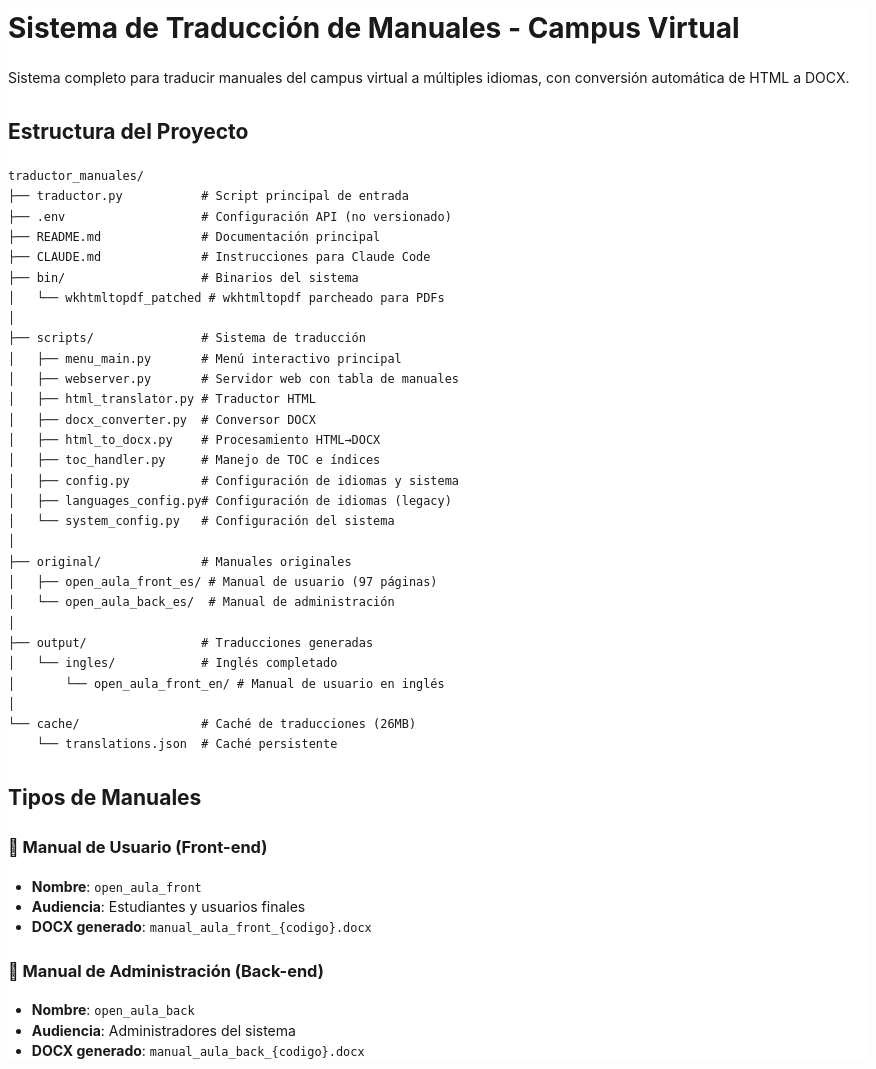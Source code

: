 # Sistema de Traducción de Manuales - Campus Virtual

Sistema completo para traducir manuales del campus virtual a múltiples idiomas, con conversión automática de HTML a DOCX.

## Estructura del Proyecto

```
traductor_manuales/
├── traductor.py           # Script principal de entrada
├── .env                   # Configuración API (no versionado)
├── README.md              # Documentación principal
├── CLAUDE.md              # Instrucciones para Claude Code
├── bin/                   # Binarios del sistema
│   └── wkhtmltopdf_patched # wkhtmltopdf parcheado para PDFs
│
├── scripts/               # Sistema de traducción
│   ├── menu_main.py       # Menú interactivo principal
│   ├── webserver.py       # Servidor web con tabla de manuales
│   ├── html_translator.py # Traductor HTML
│   ├── docx_converter.py  # Conversor DOCX
│   ├── html_to_docx.py    # Procesamiento HTML→DOCX
│   ├── toc_handler.py     # Manejo de TOC e índices
│   ├── config.py          # Configuración de idiomas y sistema
│   ├── languages_config.py# Configuración de idiomas (legacy)
│   └── system_config.py   # Configuración del sistema
│
├── original/              # Manuales originales
│   ├── open_aula_front_es/ # Manual de usuario (97 páginas)
│   └── open_aula_back_es/  # Manual de administración
│
├── output/                # Traducciones generadas
│   └── ingles/            # Inglés completado
│       └── open_aula_front_en/ # Manual de usuario en inglés
│
└── cache/                 # Caché de traducciones (26MB)
    └── translations.json  # Caché persistente
```

## Tipos de Manuales

### 📘 Manual de Usuario (Front-end)
- **Nombre**: `open_aula_front`
- **Audiencia**: Estudiantes y usuarios finales
- **DOCX generado**: `manual_aula_front_{codigo}.docx`

### 📕 Manual de Administración (Back-end)
- **Nombre**: `open_aula_back`
- **Audiencia**: Administradores del sistema
- **DOCX generado**: `manual_aula_back_{codigo}.docx`
